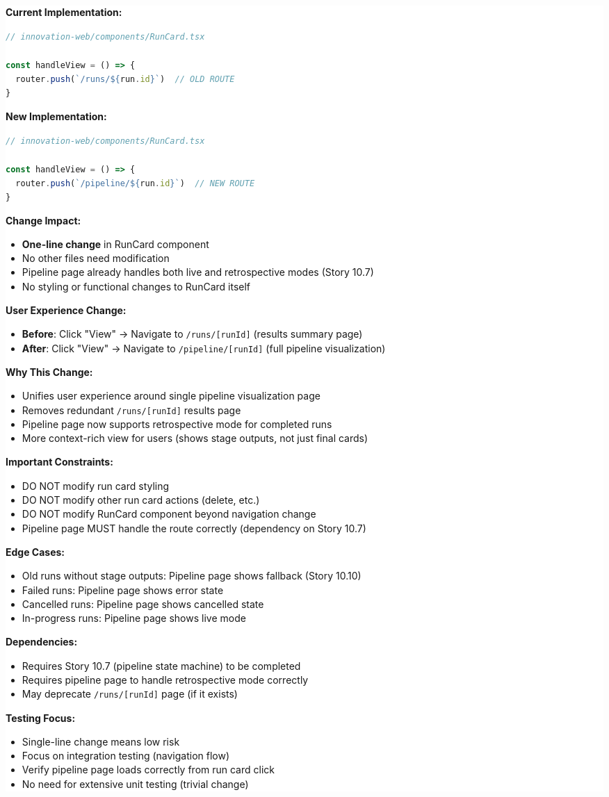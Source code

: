 **Current Implementation:**
```typescript
// innovation-web/components/RunCard.tsx

const handleView = () => {
  router.push(`/runs/${run.id}`)  // OLD ROUTE
}
```

**New Implementation:**
```typescript
// innovation-web/components/RunCard.tsx

const handleView = () => {
  router.push(`/pipeline/${run.id}`)  // NEW ROUTE
}
```

**Change Impact:**
- **One-line change** in RunCard component
- No other files need modification
- Pipeline page already handles both live and retrospective modes (Story 10.7)
- No styling or functional changes to RunCard itself

**User Experience Change:**
- **Before**: Click "View" → Navigate to `/runs/[runId]` (results summary page)
- **After**: Click "View" → Navigate to `/pipeline/[runId]` (full pipeline visualization)

**Why This Change:**
- Unifies user experience around single pipeline visualization page
- Removes redundant `/runs/[runId]` results page
- Pipeline page now supports retrospective mode for completed runs
- More context-rich view for users (shows stage outputs, not just final cards)

**Important Constraints:**
- DO NOT modify run card styling
- DO NOT modify other run card actions (delete, etc.)
- DO NOT modify RunCard component beyond navigation change
- Pipeline page MUST handle the route correctly (dependency on Story 10.7)

**Edge Cases:**
- Old runs without stage outputs: Pipeline page shows fallback (Story 10.10)
- Failed runs: Pipeline page shows error state
- Cancelled runs: Pipeline page shows cancelled state
- In-progress runs: Pipeline page shows live mode

**Dependencies:**
- Requires Story 10.7 (pipeline state machine) to be completed
- Requires pipeline page to handle retrospective mode correctly
- May deprecate `/runs/[runId]` page (if it exists)

**Testing Focus:**
- Single-line change means low risk
- Focus on integration testing (navigation flow)
- Verify pipeline page loads correctly from run card click
- No need for extensive unit testing (trivial change)
